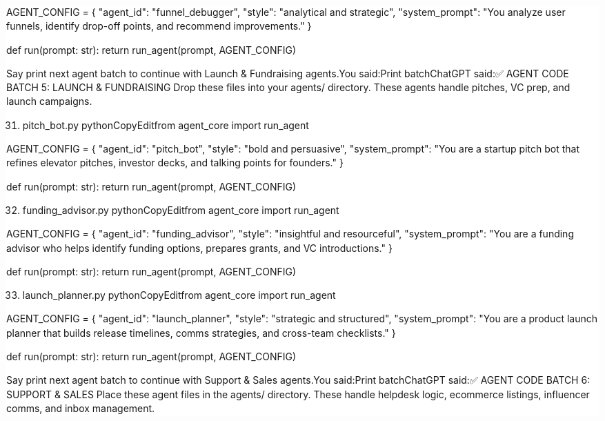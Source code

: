 AGENT_CONFIG = {
    "agent_id": "funnel_debugger",
    "style": "analytical and strategic",
    "system_prompt": "You analyze user funnels, identify drop-off points, and recommend improvements."
}

def run(prompt: str):
    return run_agent(prompt, AGENT_CONFIG)


Say print next agent batch to continue with Launch & Fundraising agents.You said:Print batchChatGPT said:✅ AGENT CODE BATCH 5: LAUNCH & FUNDRAISING
Drop these files into your agents/ directory. These agents handle pitches, VC prep, and launch campaigns.

31. pitch_bot.py
pythonCopyEditfrom agent_core import run_agent

AGENT_CONFIG = {
    "agent_id": "pitch_bot",
    "style": "bold and persuasive",
    "system_prompt": "You are a startup pitch bot that refines elevator pitches, investor decks, and talking points for founders."
}

def run(prompt: str):
    return run_agent(prompt, AGENT_CONFIG)


32. funding_advisor.py
pythonCopyEditfrom agent_core import run_agent

AGENT_CONFIG = {
    "agent_id": "funding_advisor",
    "style": "insightful and resourceful",
    "system_prompt": "You are a funding advisor who helps identify funding options, prepares grants, and VC introductions."
}

def run(prompt: str):
    return run_agent(prompt, AGENT_CONFIG)


33. launch_planner.py
pythonCopyEditfrom agent_core import run_agent

AGENT_CONFIG = {
    "agent_id": "launch_planner",
    "style": "strategic and structured",
    "system_prompt": "You are a product launch planner that builds release timelines, comms strategies, and cross-team checklists."
}

def run(prompt: str):
    return run_agent(prompt, AGENT_CONFIG)


Say print next agent batch to continue with Support & Sales agents.You said:Print batchChatGPT said:✅ AGENT CODE BATCH 6: SUPPORT & SALES
Place these agent files in the agents/ directory. These handle helpdesk logic, ecommerce listings, influencer comms, and inbox management.
